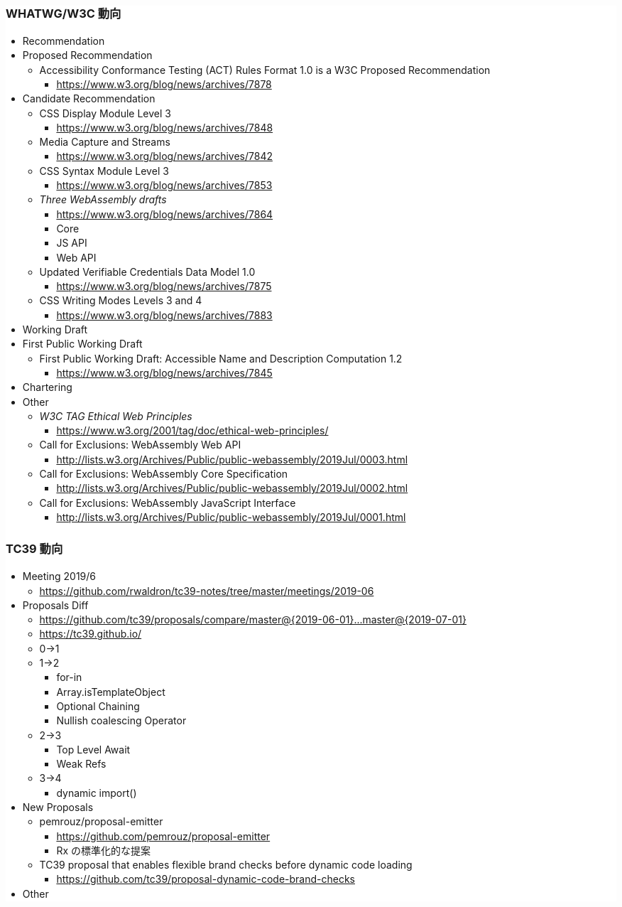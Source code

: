 
### WHATWG/W3C 動向

- Recommendation
- Proposed Recommendation
  - Accessibility Conformance Testing (ACT) Rules Format 1.0 is a W3C Proposed Recommendation
    - <https://www.w3.org/blog/news/archives/7878>
- Candidate Recommendation
  - CSS Display Module Level 3
    - <https://www.w3.org/blog/news/archives/7848>
  - Media Capture and Streams
    - <https://www.w3.org/blog/news/archives/7842>
  - CSS Syntax Module Level 3
    - <https://www.w3.org/blog/news/archives/7853>
  - *Three WebAssembly drafts*
    - <https://www.w3.org/blog/news/archives/7864>
    - Core
    - JS API
    - Web API
  - Updated Verifiable Credentials Data Model 1.0
    - <https://www.w3.org/blog/news/archives/7875>
  - CSS Writing Modes Levels 3 and 4
    - <https://www.w3.org/blog/news/archives/7883>
- Working Draft
- First Public Working Draft
  - First Public Working Draft: Accessible Name and Description Computation 1.2
    - <https://www.w3.org/blog/news/archives/7845>
- Chartering
- Other
  - *W3C TAG Ethical Web Principles*
    - <https://www.w3.org/2001/tag/doc/ethical-web-principles/>
  - Call for Exclusions: WebAssembly Web API
    - http://lists.w3.org/Archives/Public/public-webassembly/2019Jul/0003.html
  - Call for Exclusions: WebAssembly Core Specification
    - http://lists.w3.org/Archives/Public/public-webassembly/2019Jul/0002.html
  - Call for Exclusions: WebAssembly JavaScript Interface
    - http://lists.w3.org/Archives/Public/public-webassembly/2019Jul/0001.html


### TC39 動向

- Meeting 2019/6
  - <https://github.com/rwaldron/tc39-notes/tree/master/meetings/2019-06>
- Proposals Diff
  - <https://github.com/tc39/proposals/compare/master@{2019-06-01}...master@{2019-07-01}>
  - <https://tc39.github.io/>
  - 0->1
  - 1->2
    - for-in
    - Array.isTemplateObject
    - Optional Chaining
    - Nullish coalescing Operator
  - 2->3
    - Top Level Await
    - Weak Refs
  - 3->4
    - dynamic import()
- New Proposals
  - pemrouz/proposal-emitter
    - <https://github.com/pemrouz/proposal-emitter>
    - Rx の標準化的な提案
  - TC39 proposal that enables flexible brand checks before dynamic code loading
    - <https://github.com/tc39/proposal-dynamic-code-brand-checks>
- Other